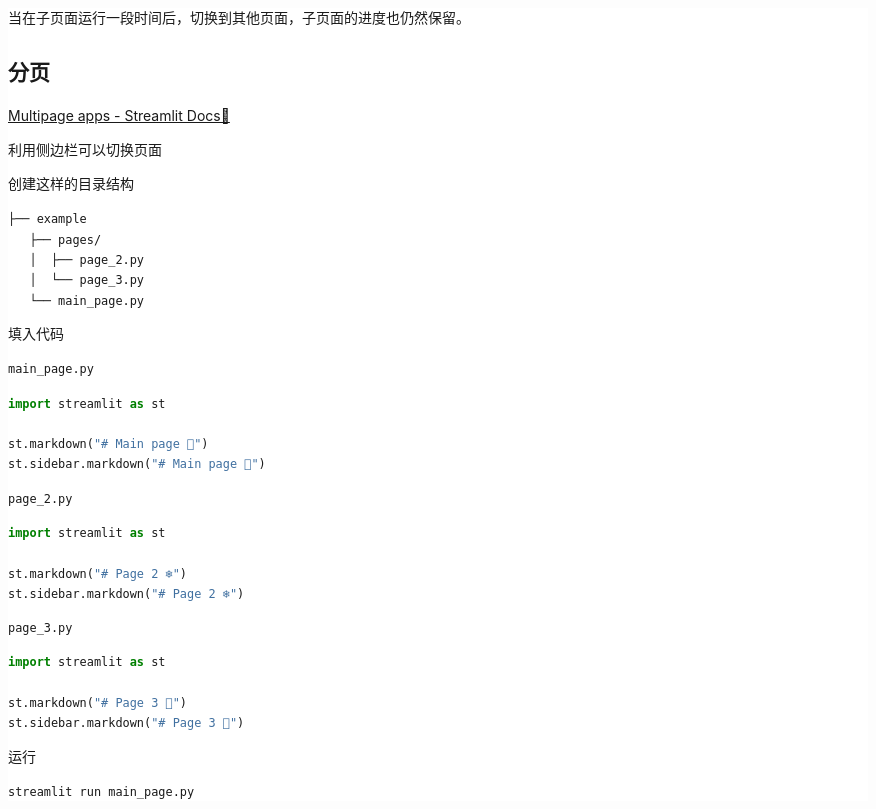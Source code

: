 当在子页面运行一段时间后，切换到其他页面，子页面的进度也仍然保留。

## 分页

[Multipage apps - Streamlit Docs📖](https://docs.streamlit.io/library/get-started/multipage-apps)



利用侧边栏可以切换页面

创建这样的目录结构

```
├── example
   ├── pages/
   │  ├── page_2.py
   │  └── page_3.py
   └── main_page.py
```

填入代码

`main_page.py`

```python
import streamlit as st

st.markdown("# Main page 🎈")
st.sidebar.markdown("# Main page 🎈")
```

`page_2.py`

```python
import streamlit as st

st.markdown("# Page 2 ❄️")
st.sidebar.markdown("# Page 2 ❄️")
```

`page_3.py`

```python
import streamlit as st

st.markdown("# Page 3 🎉")
st.sidebar.markdown("# Page 3 🎉")
```

运行

```
streamlit run main_page.py
```
